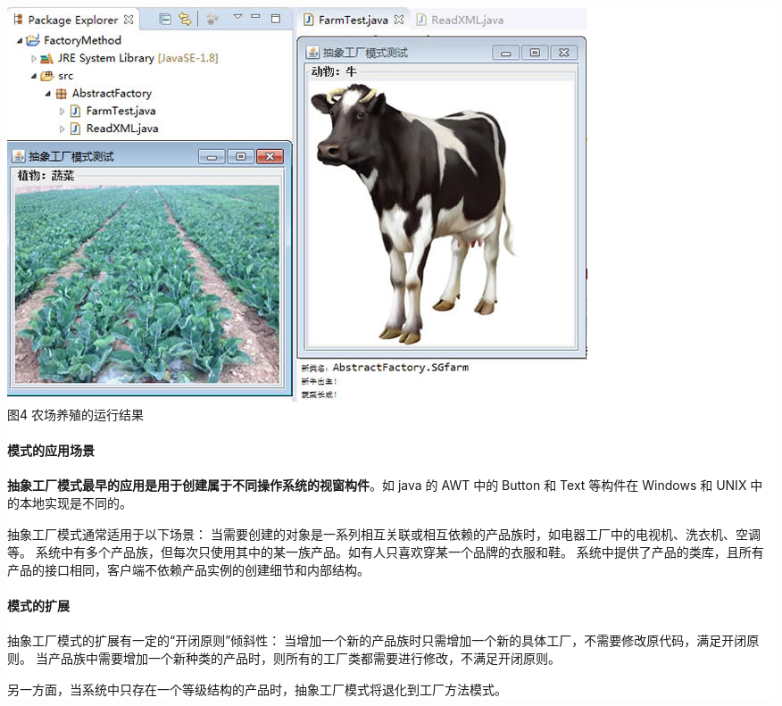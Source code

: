 ![3-1Q11416021C61](uploads/2f833d4da548d212f200705f39cbffaf/3-1Q11416021C61.jpg)  
图4 农场养殖的运行结果
#### 模式的应用场景

**抽象工厂模式最早的应用是用于创建属于不同操作系统的视窗构件**。如 java 的 AWT 中的 Button 和 Text 等构件在 Windows 和 UNIX 中的本地实现是不同的。

抽象工厂模式通常适用于以下场景：
当需要创建的对象是一系列相互关联或相互依赖的产品族时，如电器工厂中的电视机、洗衣机、空调等。
系统中有多个产品族，但每次只使用其中的某一族产品。如有人只喜欢穿某一个品牌的衣服和鞋。
系统中提供了产品的类库，且所有产品的接口相同，客户端不依赖产品实例的创建细节和内部结构。
#### 模式的扩展

抽象工厂模式的扩展有一定的“开闭原则”倾斜性：
当增加一个新的产品族时只需增加一个新的具体工厂，不需要修改原代码，满足开闭原则。
当产品族中需要增加一个新种类的产品时，则所有的工厂类都需要进行修改，不满足开闭原则。

另一方面，当系统中只存在一个等级结构的产品时，抽象工厂模式将退化到工厂方法模式。
